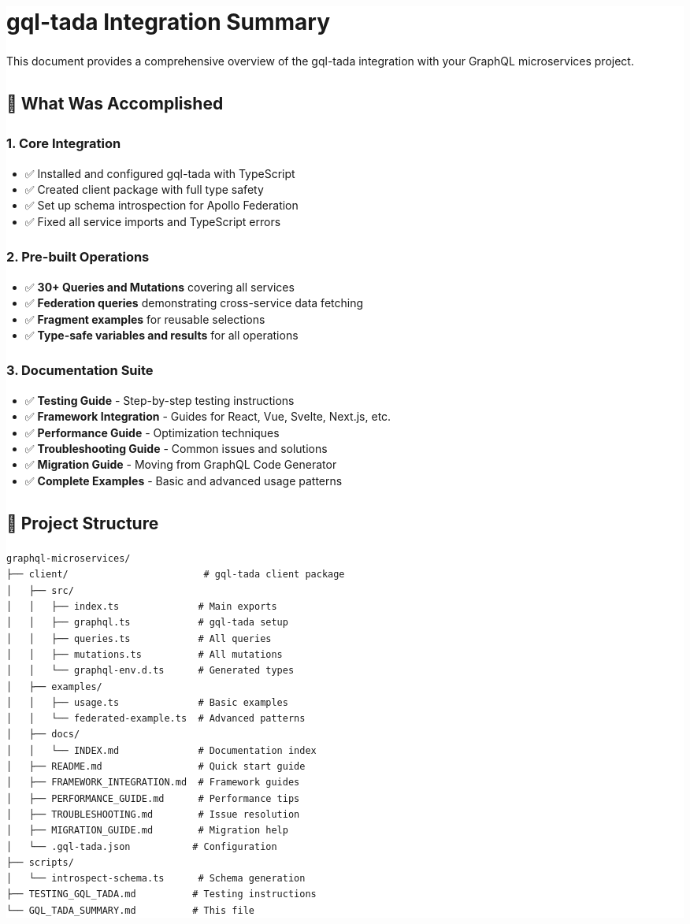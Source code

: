 # gql-tada Integration Summary

This document provides a comprehensive overview of the gql-tada integration with your GraphQL microservices project.

## 🎯 What Was Accomplished

### 1. Core Integration
- ✅ Installed and configured gql-tada with TypeScript
- ✅ Created client package with full type safety
- ✅ Set up schema introspection for Apollo Federation
- ✅ Fixed all service imports and TypeScript errors

### 2. Pre-built Operations
- ✅ **30+ Queries and Mutations** covering all services
- ✅ **Federation queries** demonstrating cross-service data fetching
- ✅ **Fragment examples** for reusable selections
- ✅ **Type-safe variables and results** for all operations

### 3. Documentation Suite
- ✅ **Testing Guide** - Step-by-step testing instructions
- ✅ **Framework Integration** - Guides for React, Vue, Svelte, Next.js, etc.
- ✅ **Performance Guide** - Optimization techniques
- ✅ **Troubleshooting Guide** - Common issues and solutions
- ✅ **Migration Guide** - Moving from GraphQL Code Generator
- ✅ **Complete Examples** - Basic and advanced usage patterns

## 📁 Project Structure

```
graphql-microservices/
├── client/                        # gql-tada client package
│   ├── src/
│   │   ├── index.ts              # Main exports
│   │   ├── graphql.ts            # gql-tada setup
│   │   ├── queries.ts            # All queries
│   │   ├── mutations.ts          # All mutations
│   │   └── graphql-env.d.ts      # Generated types
│   ├── examples/
│   │   ├── usage.ts              # Basic examples
│   │   └── federated-example.ts  # Advanced patterns
│   ├── docs/
│   │   └── INDEX.md              # Documentation index
│   ├── README.md                 # Quick start guide
│   ├── FRAMEWORK_INTEGRATION.md  # Framework guides
│   ├── PERFORMANCE_GUIDE.md      # Performance tips
│   ├── TROUBLESHOOTING.md        # Issue resolution
│   ├── MIGRATION_GUIDE.md        # Migration help
│   └── .gql-tada.json           # Configuration
├── scripts/
│   └── introspect-schema.ts      # Schema generation
├── TESTING_GQL_TADA.md          # Testing instructions
└── GQL_TADA_SUMMARY.md          # This file
```
